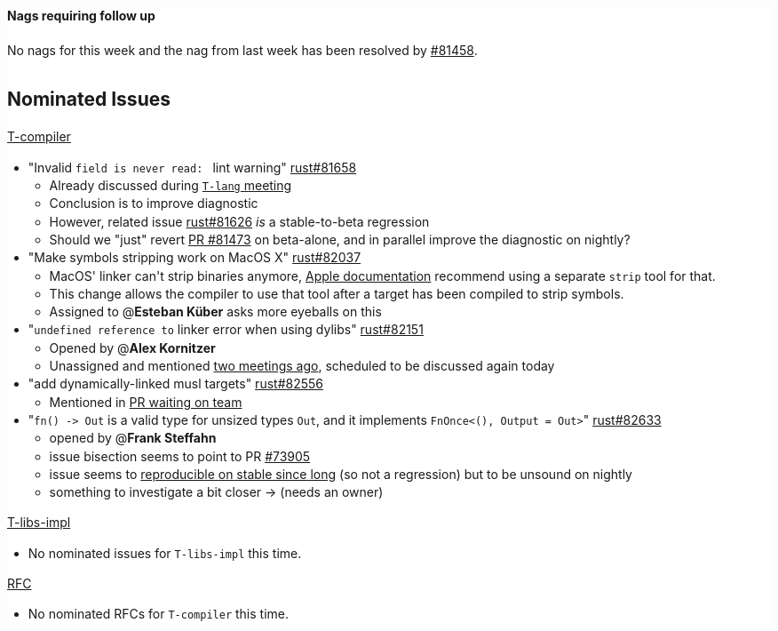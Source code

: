 #### Nags requiring follow up

No nags for this week and the nag from last week has been resolved by [#81458](https://github.com/rust-lang/rust/pull/81458).

## Nominated Issues

[T-compiler](https://github.com/rust-lang/rust/issues?q=is%3Aopen+label%3AI-nominated+label%3AT-compiler)
- "Invalid `field is never read: ` lint warning" [rust#81658](https://github.com/rust-lang/rust/issues/81658)
  - Already discussed during [`T-lang` meeting](https://github.com/rust-lang/rust/issues/81658#issuecomment-794334545)
  - Conclusion is to improve diagnostic
  - However, related issue [rust#81626](https://github.com/rust-lang/rust/issues/81626) *is* a stable-to-beta regression
  - Should we "just" revert [PR #81473](https://github.com/rust-lang/rust/pull/81473) on beta-alone, and in parallel improve the diagnostic on nightly?
- "Make symbols stripping work on MacOS X" [rust#82037](https://github.com/rust-lang/rust/pull/82037)
  - MacOS' linker can't strip binaries anymore, [Apple documentation](https://github.com/rust-lang/rust/issues/72110#issuecomment-641169818) recommend using a separate `strip` tool for that.
  - This change allows the compiler to use that tool after a target has been compiled to strip symbols.
  - Assigned to @**Esteban Küber** asks more eyeballs on this
- "`undefined reference to` linker error when using dylibs" [rust#82151](https://github.com/rust-lang/rust/issues/82151)
  - Opened by @**Alex Kornitzer**
  - Unassigned and mentioned [two meetings ago](https://rust-lang.zulipchat.com/#narrow/stream/238009-t-compiler.2Fmeetings/topic/.5Bweekly.20meeting.5D.202021-02-25.20.2354818/near/227788998), scheduled to be discussed again today
- "add dynamically-linked musl targets" [rust#82556](https://github.com/rust-lang/rust/pull/82556)
  - Mentioned in [PR waiting on team](https://hackmd.io/3dTKNk1_RiK3NOZMfyOldw?view#PRs-S-waiting-on-team)
- "`fn() -> Out` is a valid type for unsized types `Out`, and it implements `FnOnce<(), Output = Out>`" [rust#82633](https://github.com/rust-lang/rust/issues/82633)
  - opened by @**Frank Steffahn**
  - issue bisection seems to point to PR [#73905](https://github.com/rust-lang/rust/pull/73905)
  - issue seems to [reproducible on stable since long](https://github.com/rust-lang/rust/issues/82633#issuecomment-789168223) (so not a regression) but to be unsound on nightly
  - something to investigate a bit closer -> (needs an owner)

[T-libs-impl](https://github.com/rust-lang/rust/issues?q=is%3Aopen+label%3AI-nominated+label%3AT-libs-impl)
- No nominated issues for `T-libs-impl` this time.

[RFC](https://github.com/rust-lang/rfcs/issues?q=is%3Aopen+label%3AI-nominated+label%3AT-compiler)
- No nominated RFCs for `T-compiler` this time.
